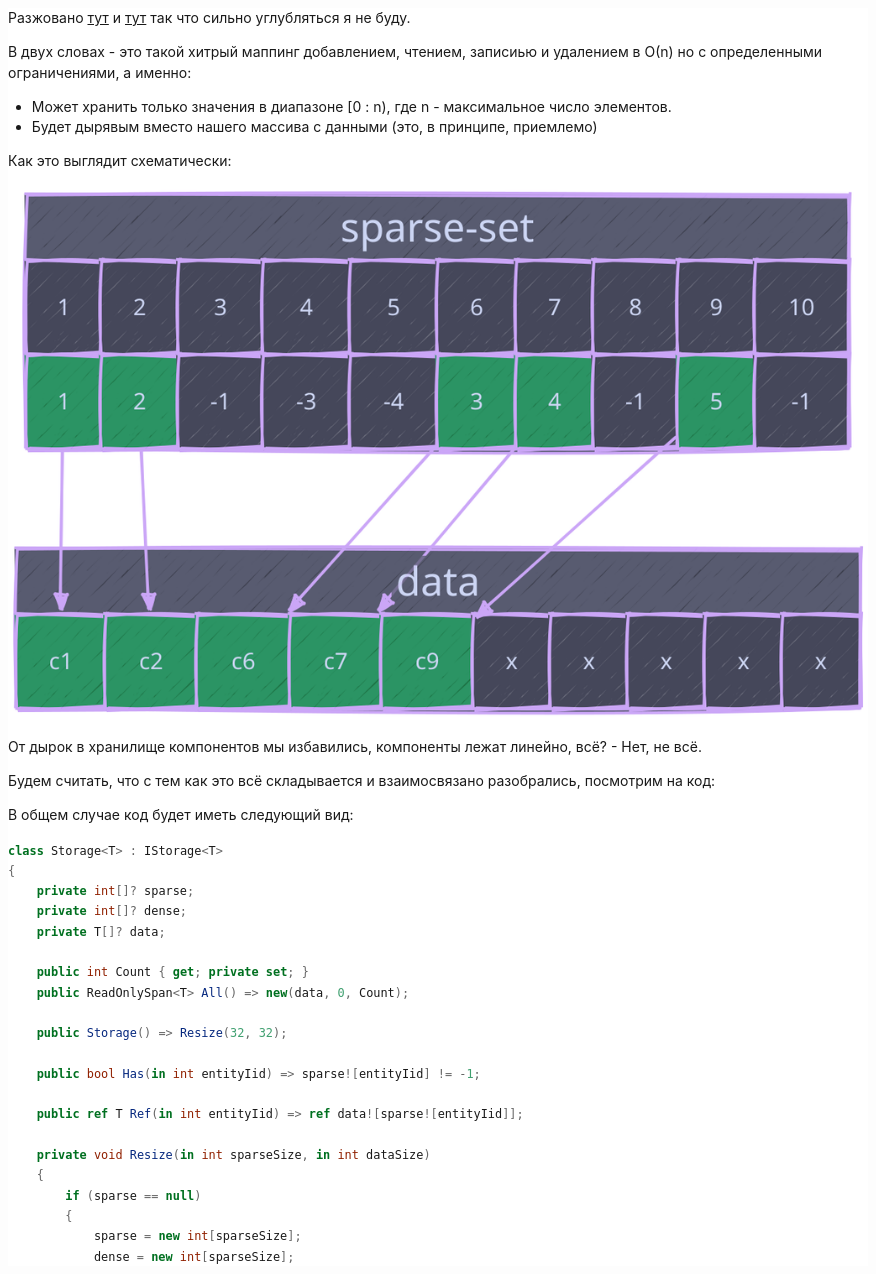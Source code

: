Разжовано [тут](https://www.geeksforgeeks.org/sparse-set/) и [тут](https://skypjack.github.io/2019-09-25-ecs-baf-part-5/) так что сильно углубляться я не буду.

В двух словах - это такой хитрый маппинг добавлением, чтением, записиью и удалением в О(n) но с определенными ограничениями, а именно:
- Может хранить только значения в диапазоне [0 : n), где n - максимальное число элементов.
- Будет дырявым вместо нашего массива с данными (это, в принципе, приемлемо)

Как это выглядит схематически:

![2](2.svg)

От дырок в хранилище компонентов мы избавились, компоненты лежат линейно, всё? - Нет, не всё.

Будем считать, что с тем как это всё складывается и взаимосвязано разобрались, посмотрим на код:

В общем случае код будет иметь следующий вид:
```csharp
class Storage<T> : IStorage<T>
{
    private int[]? sparse;
    private int[]? dense;
    private T[]? data;

    public int Count { get; private set; }
    public ReadOnlySpan<T> All() => new(data, 0, Count);

    public Storage() => Resize(32, 32);

    public bool Has(in int entityIid) => sparse![entityIid] != -1;

    public ref T Ref(in int entityIid) => ref data![sparse![entityIid]];

    private void Resize(in int sparseSize, in int dataSize)
    {
        if (sparse == null)
        {
            sparse = new int[sparseSize];
            dense = new int[sparseSize];
```
